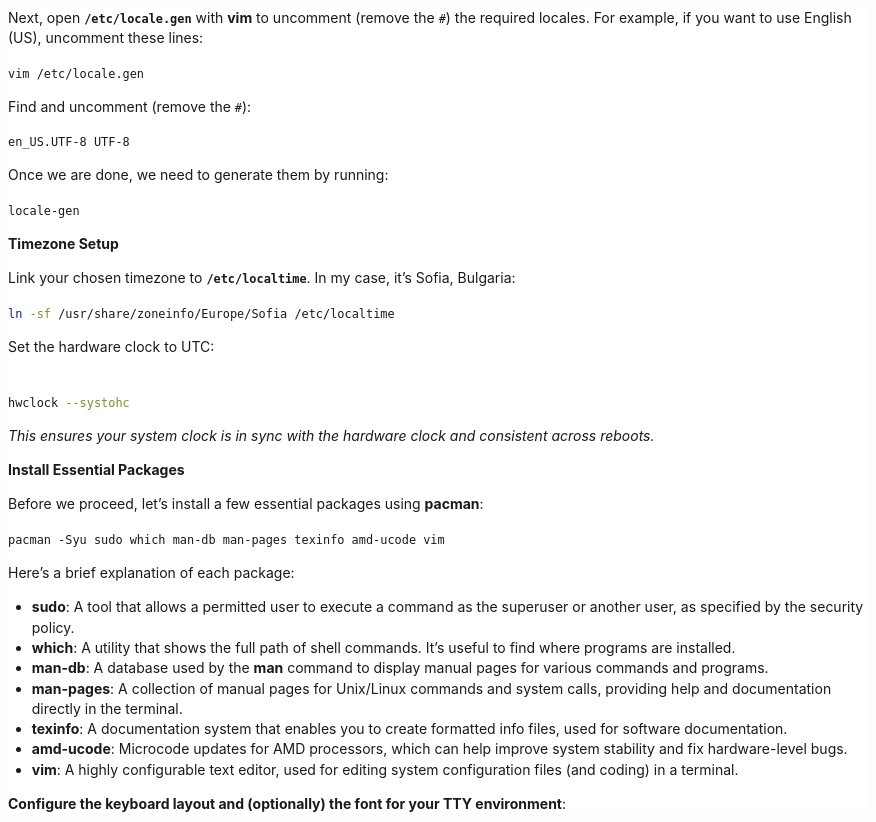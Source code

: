 Next, open **`/etc/locale.gen`** with **vim** to uncomment (remove the `#`) the required locales. For example, if you want to use English (US), uncomment these lines:

```
vim /etc/locale.gen
```

Find and uncomment (remove the `#`):

```
en_US.UTF-8 UTF-8
```

Once we are done, we need to generate them by running:

```bash
locale-gen
```

**Timezone Setup**

Link your chosen timezone to **`/etc/localtime`**. In my case, it’s Sofia, Bulgaria:

```bash
ln -sf /usr/share/zoneinfo/Europe/Sofia /etc/localtime
```

Set the hardware clock to UTC:
```bash

hwclock --systohc
```

*This ensures your system clock is in sync with the hardware clock and consistent across reboots.*

**Install Essential Packages**

Before we proceed, let’s install a few essential packages using **pacman**:

```
pacman -Syu sudo which man-db man-pages texinfo amd-ucode vim
```

Here’s a brief explanation of each package:

- **sudo**: A tool that allows a permitted user to execute a command as the superuser or another user, as specified by the security policy.
- **which**: A utility that shows the full path of shell commands. It’s useful to find where programs are installed.
- **man-db**: A database used by the **man** command to display manual pages for various commands and programs.
- **man-pages**: A collection of manual pages for Unix/Linux commands and system calls, providing help and documentation directly in the terminal.
- **texinfo**: A documentation system that enables you to create formatted info files, used for software documentation.
- **amd-ucode**: Microcode updates for AMD processors, which can help improve system stability and fix hardware-level bugs.
- **vim**: A highly configurable text editor, used for editing system configuration files (and coding) in a terminal.

**Configure the keyboard layout and (optionally) the    font for your TTY environment**:
